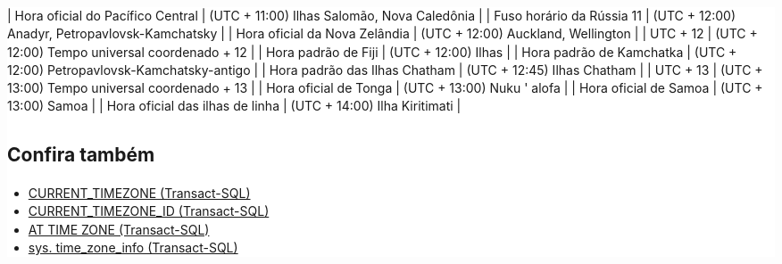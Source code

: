 | Hora oficial do Pacífico Central | (UTC + 11:00) Ilhas Salomão, Nova Caledônia |
| Fuso horário da Rússia 11 | (UTC + 12:00) Anadyr, Petropavlovsk-Kamchatsky |
| Hora oficial da Nova Zelândia | (UTC + 12:00) Auckland, Wellington |
| UTC + 12 | (UTC + 12:00) Tempo universal coordenado + 12 |
| Hora padrão de Fiji | (UTC + 12:00) Ilhas |
| Hora padrão de Kamchatka | (UTC + 12:00) Petropavlovsk-Kamchatsky-antigo |
| Hora padrão das Ilhas Chatham | (UTC + 12:45) Ilhas Chatham |
| UTC + 13 | (UTC + 13:00) Tempo universal coordenado + 13 |
| Hora oficial de Tonga | (UTC + 13:00) Nuku ' alofa |
| Hora oficial de Samoa | (UTC + 13:00) Samoa |
| Hora oficial das ilhas de linha | (UTC + 14:00) Ilha Kiritimati |

## <a name="see-also"></a>Confira também 

- [CURRENT_TIMEZONE (Transact-SQL)](https://docs.microsoft.com/sql/t-sql/functions/current-timezone-transact-sql)
- [CURRENT_TIMEZONE_ID (Transact-SQL)](https://docs.microsoft.com/sql/t-sql/functions/current-timezone-id-transact-sql)
- [AT TIME ZONE (Transact-SQL)](https://docs.microsoft.com/sql/t-sql/queries/at-time-zone-transact-sql)
- [sys. time_zone_info (Transact-SQL)](https://docs.microsoft.com/sql/relational-databases/system-catalog-views/sys-time-zone-info-transact-sql)
